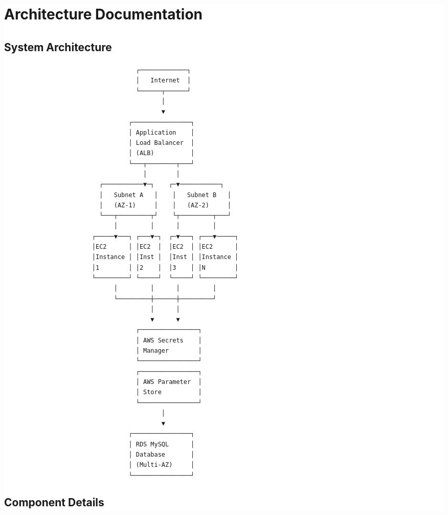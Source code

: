 # Architecture Documentation

## System Architecture

```
                                    ┌─────────────┐
                                    │   Internet  │
                                    └──────┬──────┘
                                           │
                                           ▼
                                  ┌────────────────┐
                                  │ Application    │
                                  │ Load Balancer  │
                                  │ (ALB)          │
                                  └───┬────────┬───┘
                                      │        │
                          ┌───────────▼─┐    ┌─▼───────────┐
                          │   Subnet A   │    │   Subnet B   │
                          │   (AZ-1)     │    │   (AZ-2)     │
                          └───┬─────────┬┘    └┬─────────┬───┘
                              │         │      │         │
                        ┌─────▼───┐ ┌───▼─┐  ┌─▼───┐ ┌───▼─────┐
                        │EC2      │ │EC2  │  │EC2  │ │EC2      │
                        │Instance │ │Inst │  │Inst │ │Instance │
                        │1        │ │2    │  │3    │ │N        │
                        └─────────┘ └─────┘  └─────┘ └─────────┘
                              │         │      │         │
                              └─────────┼──────┼─────────┘
                                        │      │
                                        ▼      ▼
                                    ┌────────────────┐
                                    │ AWS Secrets    │
                                    │ Manager        │
                                    └────────────────┘
                                    ┌────────────────┐
                                    │ AWS Parameter  │
                                    │ Store          │
                                    └────────────────┘
                                           │
                                           ▼
                                  ┌────────────────┐
                                  │ RDS MySQL      │
                                  │ Database       │
                                  │ (Multi-AZ)     │
                                  └────────────────┘
```

## Component Details
